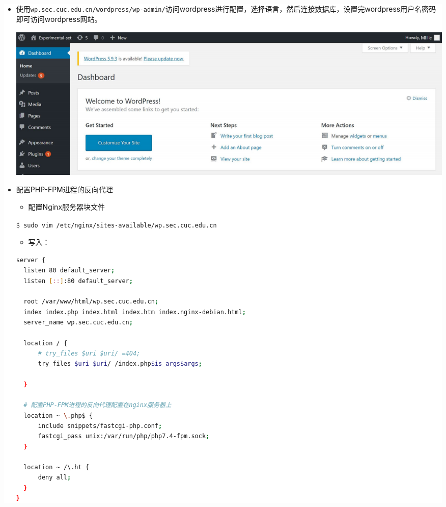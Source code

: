 - 使用`wp.sec.cuc.edu.cn/wordpress/wp-admin/`访问wordpress进行配置，选择语言，然后连接数据库，设置完wordpress用户名密码即可访问wordpress网站。

  ![WordPress](img/WordPress.jpg)

- 配置PHP-FPM进程的反向代理

  - 配置Nginx服务器块文件

  ```BASH
  $ sudo vim /etc/nginx/sites-available/wp.sec.cuc.edu.cn
  ```

  - 写入：

  ```bash
  server {
    listen 80 default_server;
    listen [::]:80 default_server;
  
    root /var/www/html/wp.sec.cuc.edu.cn;
    index index.php index.html index.htm index.nginx-debian.html;
    server_name wp.sec.cuc.edu.cn;
  
    location / {
        # try_files $uri $uri/ =404;
        try_files $uri $uri/ /index.php$is_args$args;
  
    }
  
    # 配置PHP-FPM进程的反向代理配置在nginx服务器上    
    location ~ \.php$ {
        include snippets/fastcgi-php.conf;
        fastcgi_pass unix:/var/run/php/php7.4-fpm.sock;
    }
  
    location ~ /\.ht {
        deny all;
    }
  }
  ```

